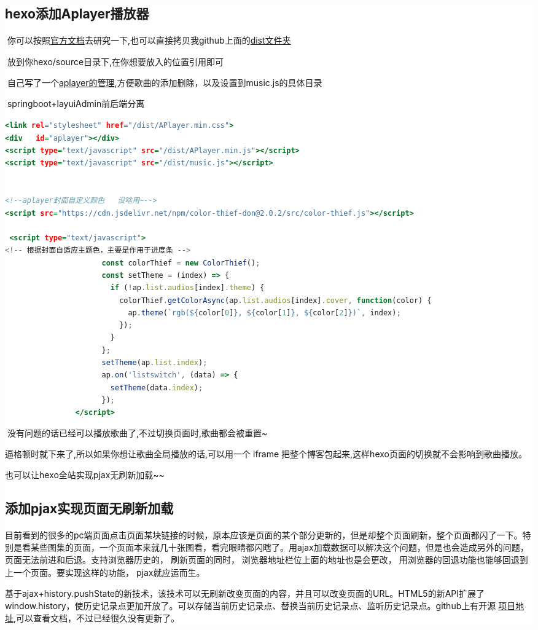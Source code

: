 ## hexo添加Aplayer播放器

​		你可以按照[官方文档](https://aplayer.js.org/#/home)去研究一下,也可以直接拷贝我github上面的[dist文件夹](https://github.com/git-jzzz/git-jzzz.github.io/tree/hexo/source)

​	放到你hexo/source目录下,在你想要放入的位置引用即可

​			自己写了一个[aplayer的管理](https://github.com/git-jzzz/git-jzzz.github.io/tree/hexo/AudioManager),方便歌曲的添加删除，以及设置到music.js的具体目录

​					springboot+layuiAdmin前后端分离

```htm
<link rel="stylesheet" href="/dist/APlayer.min.css">
<div   id="aplayer"></div>
<script type="text/javascript" src="/dist/APlayer.min.js"></script>
<script type="text/javascript" src="/dist/music.js"></script>


<!--aplayer封面自定义颜色   没啥用~-->
<script src="https://cdn.jsdelivr.net/npm/color-thief-don@2.0.2/src/color-thief.js"></script>

 <script type="text/javascript">
<!-- 根据封面自适应主题色，主要是作用于进度条 -->
                      const colorThief = new ColorThief();
                      const setTheme = (index) => {
                        if (!ap.list.audios[index].theme) {
                          colorThief.getColorAsync(ap.list.audios[index].cover, function(color) {
                            ap.theme(`rgb(${color[0]}, ${color[1]}, ${color[2]})`, index);
                          });
                        }
                      };
                      setTheme(ap.list.index);
                      ap.on('listswitch', (data) => {
                        setTheme(data.index);
                      });
                </script>
```

​			没有问题的话已经可以播放歌曲了,不过切换页面时,歌曲都会被重置~

逼格顿时就下来了,所以如果你想让歌曲全局播放的话,可以用一个 iframe 把整个博客包起来,这样hexo页面的切换就不会影响到歌曲播放。

也可以让hexo全站实现pjax无刷新加载~~

## 添加pjax实现页面无刷新加载

​		目前看到的很多的pc端页面点击页面某块链接的时候，原本应该是页面的某个部分更新的，但是却整个页面刷新，整个页面都闪了一下。特别是看某些图集的页面，一个页面本来就几十张图看，看完眼睛都闪瞎了。用ajax加载数据可以解决这个问题，但是也会造成另外的问题，页面无法前进和后退。支持浏览器历史的， 刷新页面的同时， 浏览器地址栏位上面的地址也是会更改， 用浏览器的回退功能也能够回退到上一个页面。要实现这样的功能， pjax就应运而生。

​						基于ajax+history.pushState的新技术，该技术可以无刷新改变页面的内容，并且可以改变页面的URL。HTML5的新API扩展了window.history，使历史记录点更加开放了。可以存储当前历史记录点、替换当前历史记录点、监听历史记录点。github上有开源 [项目地址](https://github.com/defunkt/jquery-pjax),可以查看文档，不过已经很久没有更新了。
